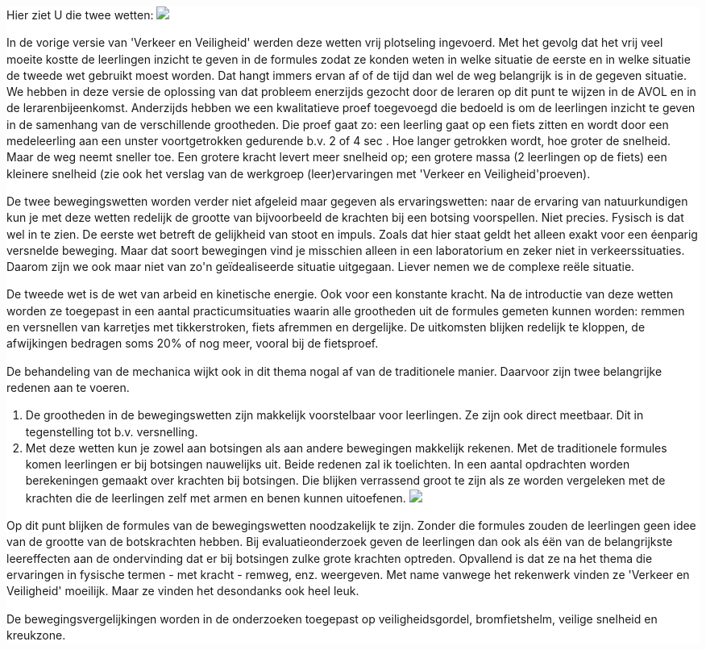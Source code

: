 Hier ziet U die twee wetten:
![](https://cdn.mathpix.com/cropped/2025_01_29_0ab77644647ed70b8872g-045.jpg?height=318&width=867&top_left_y=2310&top_left_x=98)

In de vorige versie van 'Verkeer en Veiligheid' werden deze wetten vrij plotseling ingevoerd. Met het gevolg dat het vrij veel moeite kostte de leerlingen inzicht te geven in de formules zodat ze konden weten in welke situatie de eerste en in welke situatie de tweede wet gebruikt moest worden. Dat hangt immers ervan af of de tijd dan wel de weg belangrijk is in de gegeven situatie. We hebben in deze versie de oplossing van dat probleem enerzijds gezocht door de leraren op dit punt te wijzen in de AVOL en in de lerarenbijeenkomst. Anderzijds hebben we een kwalitatieve proef toegevoegd die bedoeld is om de leerlingen inzicht te geven in de samenhang van de verschillende grootheden. Die proef gaat zo: een leerling gaat op een fiets zitten en wordt door een medeleerling aan een unster voortgetrokken gedurende b.v. 2 of 4 sec . Hoe langer getrokken wordt, hoe groter de snelheid. Maar de weg neemt sneller toe. Een grotere kracht levert meer snelheid op; een grotere massa (2 leerlingen op de fiets) een kleinere snelheid (zie ook het verslag van de werkgroep (leer)ervaringen met 'Verkeer en Veiligheid'proeven).

De twee bewegingswetten worden verder niet afgeleid maar gegeven als ervaringswetten: naar de ervaring van natuurkundigen kun je met deze wetten redelijk de grootte van bijvoorbeeld de krachten bij een botsing voorspellen. Niet precies. Fysisch is dat wel in te zien. De eerste wet betreft de gelijkheid van stoot en impuls. Zoals dat hier staat geldt het alleen exakt voor een éenparig versnelde beweging. Maar dat soort bewegingen vind je misschien alleen in een laboratorium en zeker niet in verkeerssituaties. Daarom zijn we ook maar niet van zo'n geïdealiseerde situatie uitgegaan. Liever nemen we de complexe reële situatie.

De tweede wet is de wet van arbeid en kinetische energie. Ook voor een konstante kracht. Na de introductie van deze wetten worden ze toegepast in een aantal practicumsituaties waarin alle grootheden uit de formules gemeten kunnen worden: remmen en versnellen van karretjes met tikkerstroken, fiets afremmen en dergelijke. De uitkomsten blijken redelijk te kloppen, de afwijkingen bedragen soms $20 \%$ of nog meer, vooral bij de fietsproef.

De behandeling van de mechanica wijkt ook in dit thema nogal af van de traditionele manier.
Daarvoor zijn twee belangrijke redenen aan te voeren.

1. De grootheden in de bewegingswetten zijn makkelijk voorstelbaar voor leerlingen. Ze zijn ook direct meetbaar. Dit in tegenstelling tot b.v. versnelling.
2. Met deze wetten kun je zowel aan botsingen als aan andere bewegingen makkelijk rekenen. Met de traditionele formules komen leerlingen er bij botsingen nauwelijks uit.
Beide redenen zal ik toelichten.
In een aantal opdrachten worden berekeningen gemaakt over krachten bij botsingen. Die blijken verrassend groot te zijn als ze worden vergeleken met de krachten die de leerlingen zelf met armen en benen kunnen uitoefenen.
![](https://cdn.mathpix.com/cropped/2025_01_29_0ab77644647ed70b8872g-047.jpg?height=1402&width=1415&top_left_y=748&top_left_x=251)

Op dit punt blijken de formules van de bewegingswetten noodzakelijk te zijn. Zonder die formules zouden de leerlingen geen idee van de grootte van de botskrachten hebben.
Bij evaluatieonderzoek geven de leerlingen dan ook als éën van de belangrijkste leereffecten aan de ondervinding dat er bij botsingen zulke grote krachten optreden. Opvallend is dat ze na het thema die ervaringen in fysische termen - met kracht - remweg, enz. weergeven. Met name vanwege het rekenwerk vinden ze 'Verkeer en Veiligheid' moeilijk. Maar ze vinden het desondanks ook heel leuk.

De bewegingsvergelijkingen worden in de onderzoeken toegepast op veiligheidsgordel, bromfietshelm, veilige snelheid en kreukzone.
